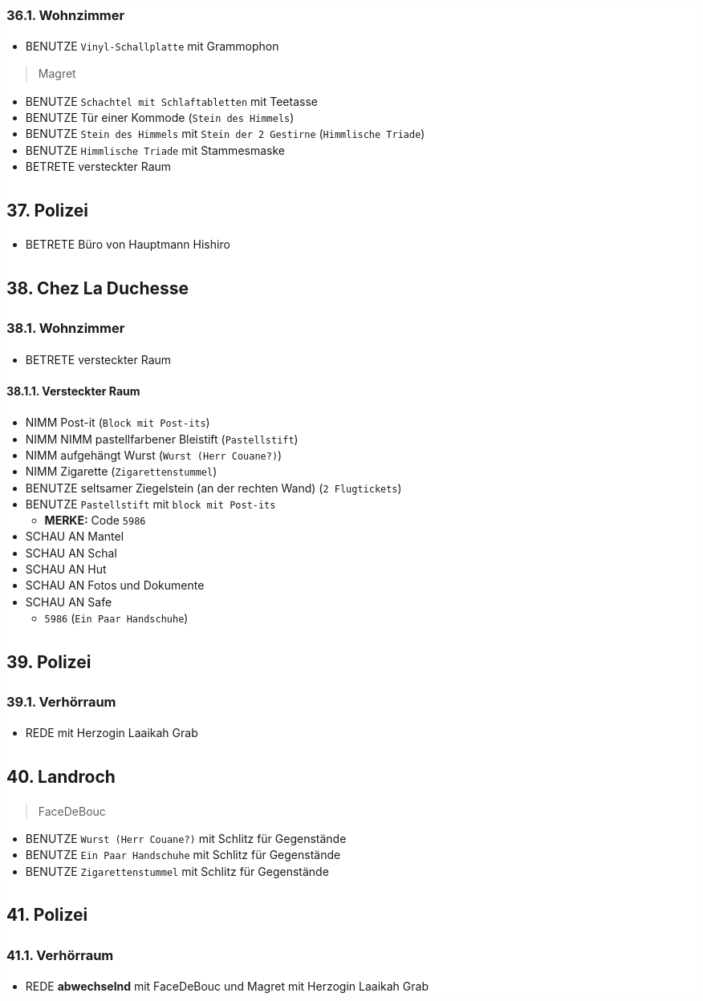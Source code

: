 ### 36.1. Wohnzimmer

- BENUTZE `Vinyl-Schallplatte` mit Grammophon

> Magret
- BENUTZE `Schachtel mit Schlaftabletten` mit Teetasse
- BENUTZE Tür einer Kommode (`Stein des Himmels`)
- BENUTZE `Stein des Himmels` mit `Stein der 2 Gestirne` (`Himmlische Triade`)
- BENUTZE `Himmlische Triade` mit Stammesmaske
- BETRETE versteckter Raum

## 37. Polizei

- BETRETE Büro von Hauptmann Hishiro

## 38. Chez La Duchesse

### 38.1. Wohnzimmer

- BETRETE versteckter Raum

#### 38.1.1. Versteckter Raum

- NIMM Post-it (`Block mit Post-its`)
- NIMM NIMM pastellfarbener Bleistift (`Pastellstift`)
- NIMM aufgehängt Wurst (`Wurst (Herr Couane?)`)
- NIMM Zigarette (`Zigarettenstummel`)
- BENUTZE seltsamer Ziegelstein (an der rechten Wand) (`2 Flugtickets`)
- BENUTZE `Pastellstift` mit `block mit Post-its`
  - **MERKE:** Code `5986`
- SCHAU AN Mantel
- SCHAU AN Schal
- SCHAU AN Hut
- SCHAU AN Fotos und Dokumente
- SCHAU AN Safe
  - `5986` (`Ein Paar Handschuhe`)

## 39. Polizei

### 39.1. Verhörraum

- REDE mit Herzogin Laaikah Grab

## 40. Landroch

> FaceDeBouc
- BENUTZE `Wurst (Herr Couane?)` mit Schlitz für Gegenstände
- BENUTZE `Ein Paar Handschuhe` mit Schlitz für Gegenstände
- BENUTZE `Zigarettenstummel` mit Schlitz für Gegenstände

## 41. Polizei

### 41.1. Verhörraum

- REDE **abwechselnd** mit FaceDeBouc und Magret mit Herzogin Laaikah Grab
